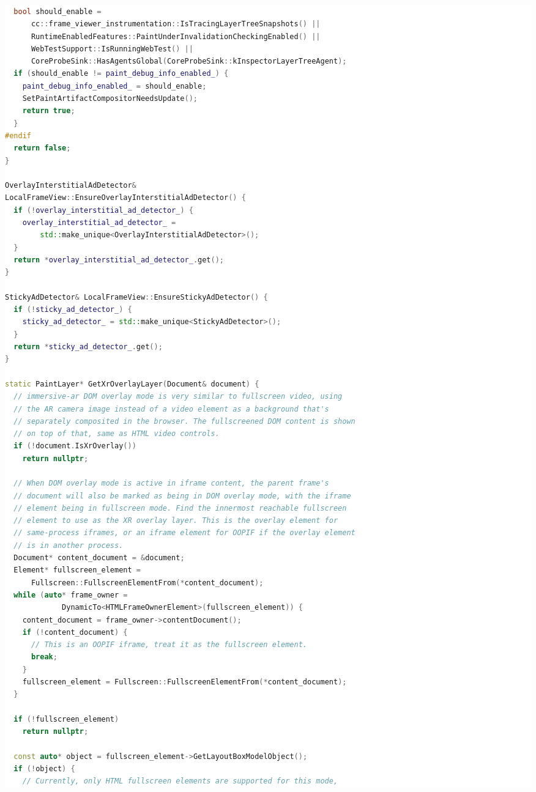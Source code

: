 ```cpp
  bool should_enable =
      cc::frame_viewer_instrumentation::IsTracingLayerTreeSnapshots() ||
      RuntimeEnabledFeatures::PaintUnderInvalidationCheckingEnabled() ||
      WebTestSupport::IsRunningWebTest() ||
      CoreProbeSink::HasAgentsGlobal(CoreProbeSink::kInspectorLayerTreeAgent);
  if (should_enable != paint_debug_info_enabled_) {
    paint_debug_info_enabled_ = should_enable;
    SetPaintArtifactCompositorNeedsUpdate();
    return true;
  }
#endif
  return false;
}

OverlayInterstitialAdDetector&
LocalFrameView::EnsureOverlayInterstitialAdDetector() {
  if (!overlay_interstitial_ad_detector_) {
    overlay_interstitial_ad_detector_ =
        std::make_unique<OverlayInterstitialAdDetector>();
  }
  return *overlay_interstitial_ad_detector_.get();
}

StickyAdDetector& LocalFrameView::EnsureStickyAdDetector() {
  if (!sticky_ad_detector_) {
    sticky_ad_detector_ = std::make_unique<StickyAdDetector>();
  }
  return *sticky_ad_detector_.get();
}

static PaintLayer* GetXrOverlayLayer(Document& document) {
  // immersive-ar DOM overlay mode is very similar to fullscreen video, using
  // the AR camera image instead of a video element as a background that's
  // separately composited in the browser. The fullscreened DOM content is shown
  // on top of that, same as HTML video controls.
  if (!document.IsXrOverlay())
    return nullptr;

  // When DOM overlay mode is active in iframe content, the parent frame's
  // document will also be marked as being in DOM overlay mode, with the iframe
  // element being in fullscreen mode. Find the innermost reachable fullscreen
  // element to use as the XR overlay layer. This is the overlay element for
  // same-process iframes, or an iframe element for OOPIF if the overlay element
  // is in another process.
  Document* content_document = &document;
  Element* fullscreen_element =
      Fullscreen::FullscreenElementFrom(*content_document);
  while (auto* frame_owner =
             DynamicTo<HTMLFrameOwnerElement>(fullscreen_element)) {
    content_document = frame_owner->contentDocument();
    if (!content_document) {
      // This is an OOPIF iframe, treat it as the fullscreen element.
      break;
    }
    fullscreen_element = Fullscreen::FullscreenElementFrom(*content_document);
  }

  if (!fullscreen_element)
    return nullptr;

  const auto* object = fullscreen_element->GetLayoutBoxModelObject();
  if (!object) {
    // Currently, only HTML fullscreen elements are supported for this mode,
```